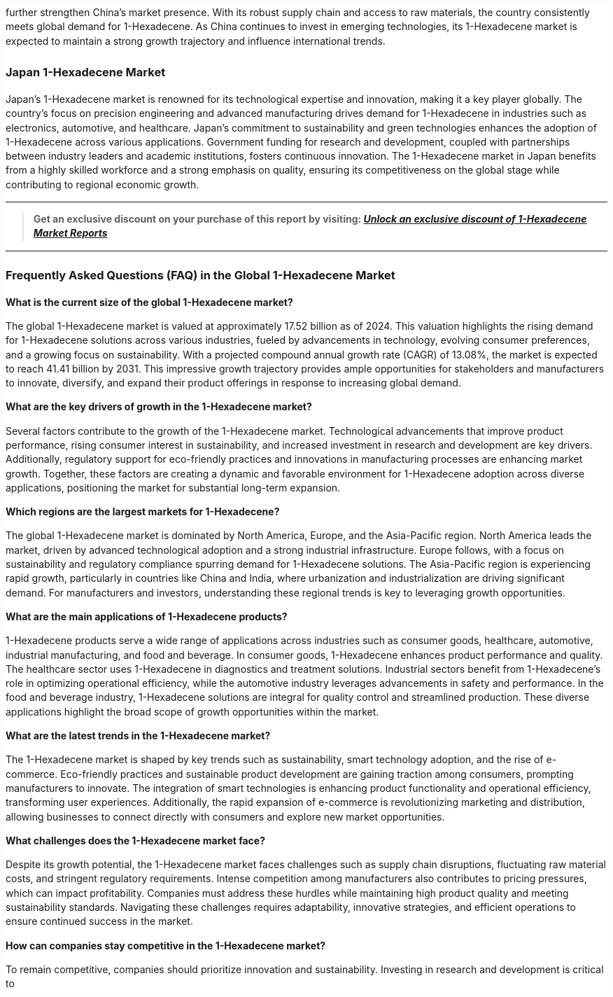 further strengthen China&rsquo;s market presence. With its robust supply chain and access to raw materials, the country consistently meets global demand for 1-Hexadecene. As China continues to invest in emerging technologies, its 1-Hexadecene market is expected to maintain a strong growth trajectory and influence international trends.</p><h3>Japan 1-Hexadecene Market</h3><p>Japan&rsquo;s 1-Hexadecene market is renowned for its technological expertise and innovation, making it a key player globally. The country&rsquo;s focus on precision engineering and advanced manufacturing drives demand for 1-Hexadecene in industries such as electronics, automotive, and healthcare. Japan&rsquo;s commitment to sustainability and green technologies enhances the adoption of 1-Hexadecene across various applications. Government funding for research and development, coupled with partnerships between industry leaders and academic institutions, fosters continuous innovation. The 1-Hexadecene market in Japan benefits from a highly skilled workforce and a strong emphasis on quality, ensuring its competitiveness on the global stage while contributing to regional economic growth.</p><hr /><blockquote><p><strong>Get an exclusive discount on your purchase of this report by visiting: <em><a href="://marketresearchpulse.com/ask-for-discount/99922?utm_source=Github&amp;utm_medium=023">Unlock an exclusive discount of 1-Hexadecene Market Reports</a></em>&nbsp;</strong></p></blockquote><hr /><h3>Frequently Asked Questions (FAQ) in the Global 1-Hexadecene Market</h3><p><strong>What is the current size of the global 1-Hexadecene market?</strong></p><p>The global 1-Hexadecene market is valued at approximately 17.52 billion as of 2024. This valuation highlights the rising demand for 1-Hexadecene solutions across various industries, fueled by advancements in technology, evolving consumer preferences, and a growing focus on sustainability. With a projected compound annual growth rate (CAGR) of 13.08%, the market is expected to reach 41.41 billion by 2031. This impressive growth trajectory provides ample opportunities for stakeholders and manufacturers to innovate, diversify, and expand their product offerings in response to increasing global demand.</p><p><strong>What are the key drivers of growth in the 1-Hexadecene market?</strong></p><p>Several factors contribute to the growth of the 1-Hexadecene market. Technological advancements that improve product performance, rising consumer interest in sustainability, and increased investment in research and development are key drivers. Additionally, regulatory support for eco-friendly practices and innovations in manufacturing processes are enhancing market growth. Together, these factors are creating a dynamic and favorable environment for 1-Hexadecene adoption across diverse applications, positioning the market for substantial long-term expansion.</p><p><strong>Which regions are the largest markets for 1-Hexadecene?</strong></p><p>The global 1-Hexadecene market is dominated by North America, Europe, and the Asia-Pacific region. North America leads the market, driven by advanced technological adoption and a strong industrial infrastructure. Europe follows, with a focus on sustainability and regulatory compliance spurring demand for 1-Hexadecene solutions. The Asia-Pacific region is experiencing rapid growth, particularly in countries like China and India, where urbanization and industrialization are driving significant demand. For manufacturers and investors, understanding these regional trends is key to leveraging growth opportunities.</p><p><strong>What are the main applications of 1-Hexadecene products?</strong></p><p>1-Hexadecene products serve a wide range of applications across industries such as consumer goods, healthcare, automotive, industrial manufacturing, and food and beverage. In consumer goods, 1-Hexadecene enhances product performance and quality. The healthcare sector uses 1-Hexadecene in diagnostics and treatment solutions. Industrial sectors benefit from 1-Hexadecene&rsquo;s role in optimizing operational efficiency, while the automotive industry leverages advancements in safety and performance. In the food and beverage industry, 1-Hexadecene solutions are integral for quality control and streamlined production. These diverse applications highlight the broad scope of growth opportunities within the market.</p><p><strong>What are the latest trends in the 1-Hexadecene market?</strong></p><p>The 1-Hexadecene market is shaped by key trends such as sustainability, smart technology adoption, and the rise of e-commerce. Eco-friendly practices and sustainable product development are gaining traction among consumers, prompting manufacturers to innovate. The integration of smart technologies is enhancing product functionality and operational efficiency, transforming user experiences. Additionally, the rapid expansion of e-commerce is revolutionizing marketing and distribution, allowing businesses to connect directly with consumers and explore new market opportunities.</p><p><strong>What challenges does the 1-Hexadecene market face?</strong></p><p>Despite its growth potential, the 1-Hexadecene market faces challenges such as supply chain disruptions, fluctuating raw material costs, and stringent regulatory requirements. Intense competition among manufacturers also contributes to pricing pressures, which can impact profitability. Companies must address these hurdles while maintaining high product quality and meeting sustainability standards. Navigating these challenges requires adaptability, innovative strategies, and efficient operations to ensure continued success in the market.</p><p><strong>How can companies stay competitive in the 1-Hexadecene market?</strong></p><p>To remain competitive, companies should prioritize innovation and sustainability. Investing in research and development is critical to